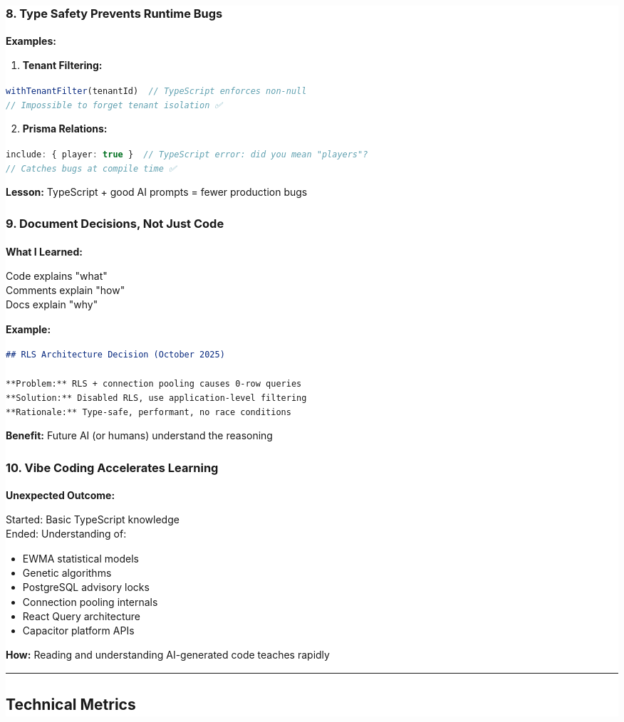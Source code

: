 ### 8. Type Safety Prevents Runtime Bugs

**Examples:**

1. **Tenant Filtering:**
```typescript
withTenantFilter(tenantId)  // TypeScript enforces non-null
// Impossible to forget tenant isolation ✅
```

2. **Prisma Relations:**
```typescript
include: { player: true }  // TypeScript error: did you mean "players"?
// Catches bugs at compile time ✅
```

**Lesson:** TypeScript + good AI prompts = fewer production bugs

### 9. Document Decisions, Not Just Code

**What I Learned:**

Code explains "what"  
Comments explain "how"  
Docs explain "why"

**Example:**
```markdown
## RLS Architecture Decision (October 2025)

**Problem:** RLS + connection pooling causes 0-row queries
**Solution:** Disabled RLS, use application-level filtering
**Rationale:** Type-safe, performant, no race conditions
```

**Benefit:** Future AI (or humans) understand the reasoning

### 10. Vibe Coding Accelerates Learning

**Unexpected Outcome:**

Started: Basic TypeScript knowledge  
Ended: Understanding of:
- EWMA statistical models
- Genetic algorithms
- PostgreSQL advisory locks
- Connection pooling internals
- React Query architecture
- Capacitor platform APIs

**How:** Reading and understanding AI-generated code teaches rapidly

---

## Technical Metrics
